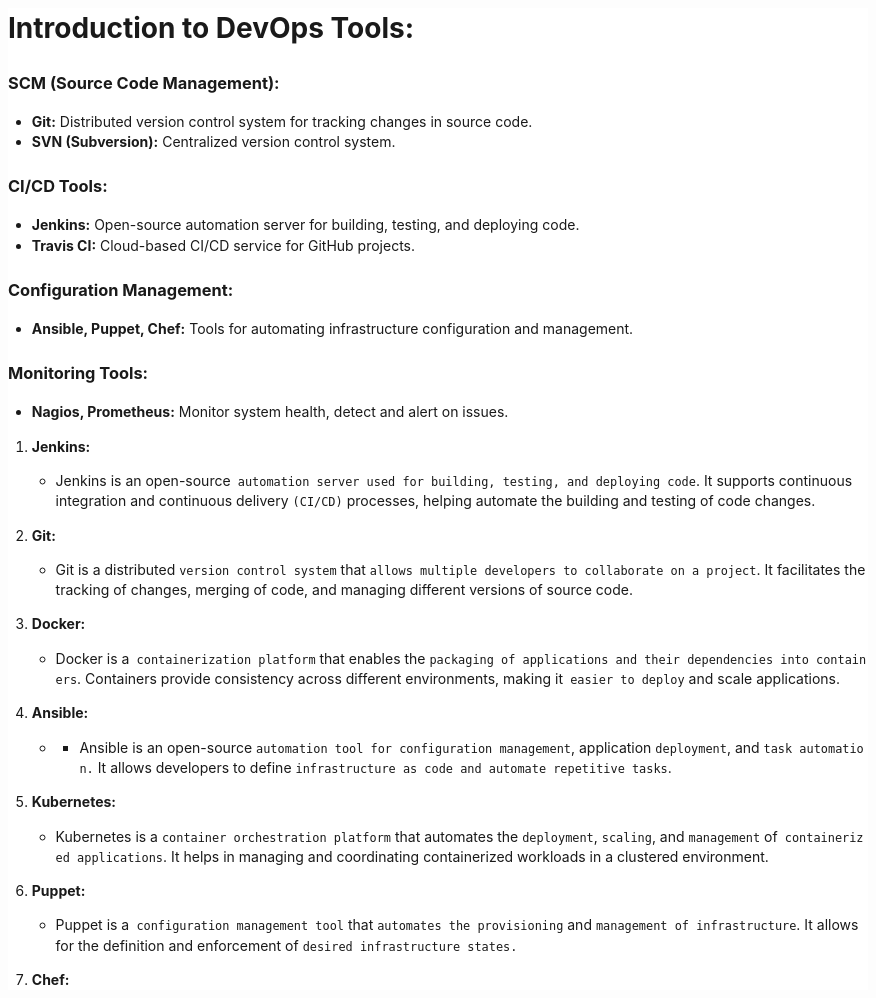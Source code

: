 # Introduction to DevOps Tools:

### SCM (Source Code Management):

- **Git:** Distributed version control system for tracking changes in source code.
- **SVN (Subversion):** Centralized version control system.

### CI/CD Tools:

- **Jenkins:** Open-source automation server for building, testing, and deploying code.
- **Travis CI:** Cloud-based CI/CD service for GitHub projects.

### Configuration Management:

- **Ansible, Puppet, Chef:** Tools for automating infrastructure configuration and management.

### Monitoring Tools:

- **Nagios, Prometheus:** Monitor system health, detect and alert on issues.

1. **Jenkins:**

   - Jenkins is an open-source` automation server used for building, testing, and deploying code`. It supports continuous integration and continuous delivery `(CI/CD)` processes, helping automate the building and testing of code changes.

2. **Git:**

   - Git is a distributed `version control system` that `allows multiple developers to collaborate on a project`. It facilitates the tracking of changes, merging of code, and managing different versions of source code.

3. **Docker:**

   - Docker is a` containerization platform` that enables the `packaging of applications and their dependencies into containers`. Containers provide consistency across different environments, making it` easier to deploy` and scale applications.

4. **Ansible:**

   - - Ansible is an open-source `automation tool for configuration management`, application `deployment`, and `task automation.` It allows developers to define `infrastructure as code and automate repetitive tasks`.

5. **Kubernetes:**

   - Kubernetes is a `container orchestration platform` that automates the `deployment`, `scaling`, and `management` of` containerized applications`. It helps in managing and coordinating containerized workloads in a clustered environment.

6. **Puppet:**

   - Puppet is a` configuration management tool` that `automates the provisioning` and `management of infrastructure`. It allows for the definition and enforcement of `desired infrastructure states.`

7. **Chef:**
